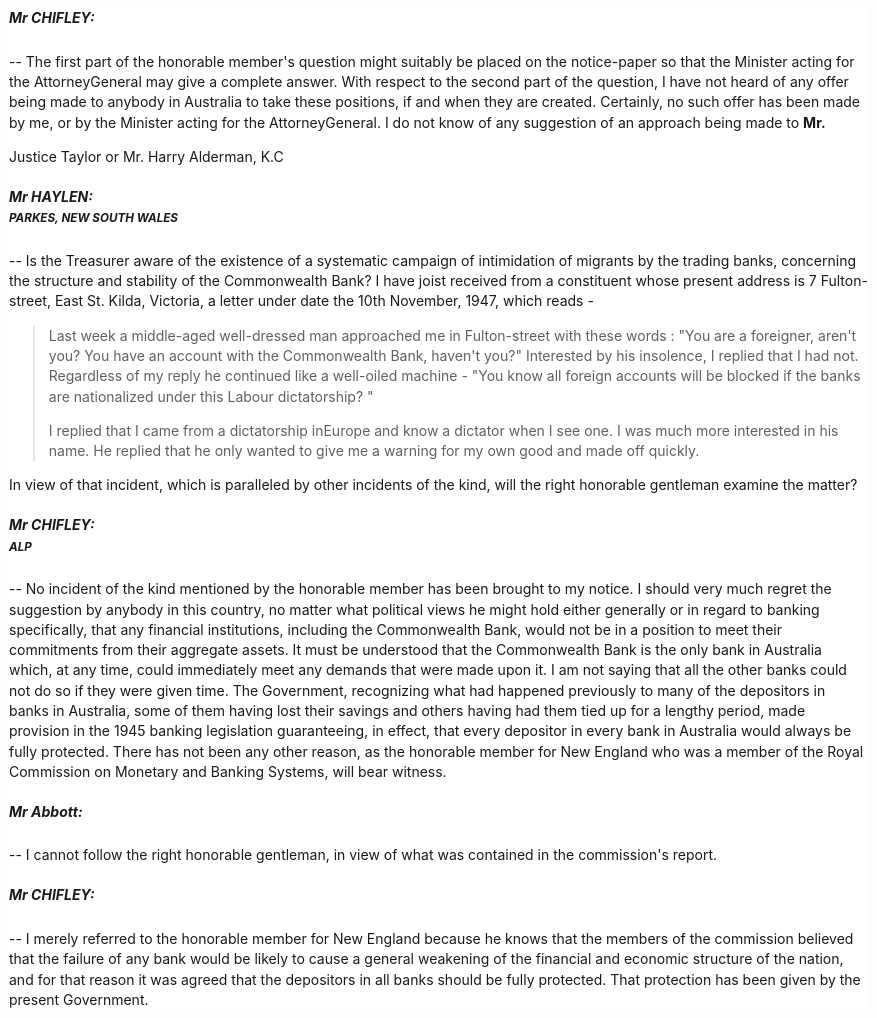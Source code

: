 ##### Mr CHIFLEY:

-- The first part of the honorable member's question might suitably be placed on the notice-paper so that the Minister acting for the AttorneyGeneral may give a complete answer. With respect to the second part of the question, I have not heard of any offer being made to anybody in Australia to take these positions, if and when they are created. Certainly, no such offer has been made by me, or by the Minister acting for the AttorneyGeneral. I do not know of any suggestion of an approach being made to  **Mr.** 

Justice Taylor or Mr. Harry Alderman, K.C

##### Mr HAYLEN:<br><small class="text-muted">PARKES, NEW SOUTH WALES</small>

-- Is the Treasurer aware of the existence of a systematic campaign of intimidation of migrants by the trading banks, concerning the structure and stability of the Commonwealth Bank? I have joist received from a constituent whose present address is 7 Fulton-street, East St. Kilda, Victoria, a letter under date the 10th November, 1947, which reads - 

  >Last week a middle-aged well-dressed man approached me in Fulton-street with these words : "You are a foreigner, aren't you? You have an account with the Commonwealth Bank, haven't you?" Interested by his insolence, I replied that I had not. Regardless of my reply he continued like a well-oiled machine - "You know all foreign accounts will be blocked if the banks are nationalized under this Labour dictatorship? " 
  >
  >I replied that I came from a dictatorship inEurope and know a dictator when I see one. I was much more interested in his name. He replied that he only wanted to give me a warning for my own good and made off quickly. 

In view of that incident, which is paralleled by other incidents of the kind, will the right honorable gentleman examine the matter? 

##### Mr CHIFLEY:<br><small class="text-muted">ALP</small>

-- No incident of the kind mentioned by the honorable member has been brought to my notice. I should very much regret the suggestion by anybody in this country, no matter what political views he might hold either generally or in regard to banking specifically, that any financial institutions, including the Commonwealth Bank, would not be in a position to meet their commitments from their aggregate assets. It must be understood that the Commonwealth Bank is the only bank in Australia which, at any time, could immediately meet any demands that were made upon it. I am not saying that all the other banks could not do so if they were given time. The Government, recognizing what had happened previously to many of the depositors in banks in Australia, some of them having lost their savings and others having had them tied up for a lengthy period, made provision in the 1945 banking legislation guaranteeing, in effect, that every depositor in every bank in Australia would always be fully protected. There has not been any other reason, as the honorable member for New England who was a member of the Royal Commission on Monetary and Banking Systems, will bear witness. 

##### Mr Abbott:

-- I cannot follow the right honorable gentleman, in view of what was contained in the commission's report. 

##### Mr CHIFLEY:

-- I merely referred to the honorable member for New England because he knows that the members of the commission believed that the failure of any bank would be likely to cause a general weakening of the financial and economic structure of the nation, and for that reason it was agreed that the depositors in all banks should be fully protected. That protection has been given by the present Government. 
